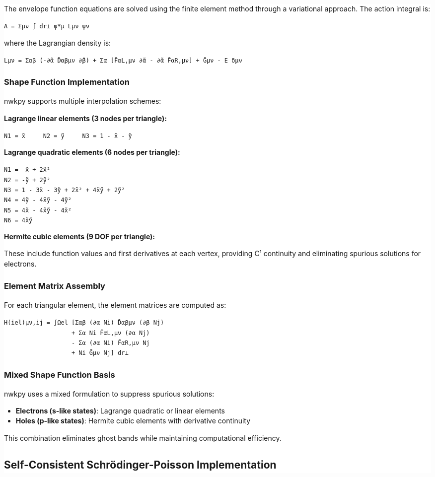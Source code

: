 The envelope function equations are solved using the finite element method through a variational approach. The action integral is:

```
A = Σμν ∫ dr⊥ ψ*μ Lμν ψν
```

where the Lagrangian density is:

```
Lμν = Σαβ (-∂̃α D̄αβμν ∂̃β) + Σα [F̄αL,μν ∂̃α - ∂̃α F̄αR,μν] + Ḡμν - E δμν
```

### Shape Function Implementation

nwkpy supports multiple interpolation schemes:

**Lagrange linear elements (3 nodes per triangle):**
```
N1 = x̃     N2 = ỹ     N3 = 1 - x̃ - ỹ
```

**Lagrange quadratic elements (6 nodes per triangle):**
```
N1 = -x̃ + 2x̃²
N2 = -ỹ + 2ỹ²
N3 = 1 - 3x̃ - 3ỹ + 2x̃² + 4x̃ỹ + 2ỹ²
N4 = 4ỹ - 4x̃ỹ - 4ỹ²
N5 = 4x̃ - 4x̃ỹ - 4x̃²
N6 = 4x̃ỹ
```

**Hermite cubic elements (9 DOF per triangle):**

These include function values and first derivatives at each vertex, providing C¹ continuity and eliminating spurious solutions for electrons.

### Element Matrix Assembly

For each triangular element, the element matrices are computed as:

```
H(iel)μν,ij = ∫Ωel [Σαβ (∂α Ni) D̄αβμν (∂β Nj) 
                   + Σα Ni F̄αL,μν (∂α Nj) 
                   - Σα (∂α Ni) F̄αR,μν Nj 
                   + Ni Ḡμν Nj] dr⊥
```

### Mixed Shape Function Basis

nwkpy uses a mixed formulation to suppress spurious solutions:
- **Electrons (s-like states)**: Lagrange quadratic or linear elements
- **Holes (p-like states)**: Hermite cubic elements with derivative continuity

This combination eliminates ghost bands while maintaining computational efficiency.

## Self-Consistent Schrödinger-Poisson Implementation
